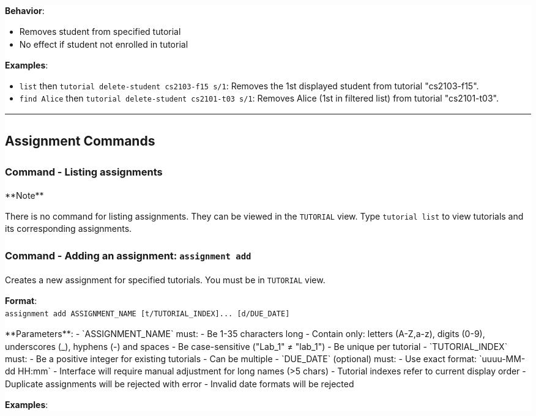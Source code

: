 **Behavior**:

- Removes student from specified tutorial
- No effect if student not enrolled in tutorial

**Examples**:

- `list` then `tutorial delete-student cs2103-f15 s/1`:
  Removes the 1st displayed student from tutorial "cs2103-f15".
- `find Alice` then `tutorial delete-student cs2101-t03 s/1`:
  Removes Alice (1st in filtered list) from tutorial "cs2101-t03".

---

## Assignment Commands

### Command - Listing assignments

<div markdown="block" class="alert alert-info">
**Note**

There is no command for listing assignments.
They can be viewed in the `TUTORIAL` view.
Type `tutorial list` to view tutorials and its corresponding assignments.

</div>

### Command - Adding an assignment: `assignment add`

Creates a new assignment for specified tutorials.
You must be in `TUTORIAL` view.

**Format**:  
`assignment add ASSIGNMENT_NAME [t/TUTORIAL_INDEX]... [d/DUE_DATE]`

<div markdown="block" class="alert alert-info">
**Parameters**:
- `ASSIGNMENT_NAME` must:
  - Be 1-35 characters long
  - Contain only: letters (A-Z,a-z), digits (0-9), underscores (_), hyphens (-) and spaces
  - Be case-sensitive ("Lab_1" ≠ "lab_1")
  - Be unique per tutorial
- `TUTORIAL_INDEX` must:
  - Be a positive integer for existing tutorials
  - Can be multiple
- `DUE_DATE` (optional) must:
  - Use exact format: `uuuu-MM-dd HH:mm`
- Interface will require manual adjustment for long names (>5 chars)
- Tutorial indexes refer to current display order
- Duplicate assignments will be rejected with error
- Invalid date formats will be rejected
</div>

**Examples**:
